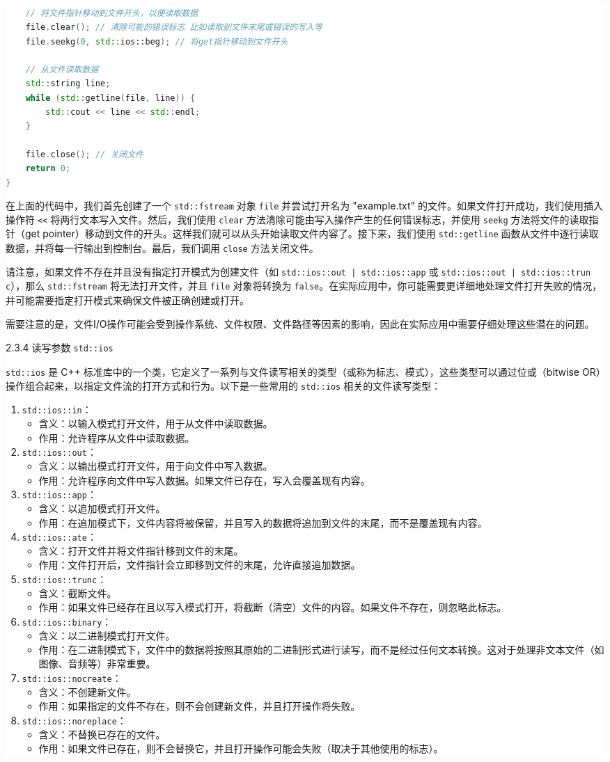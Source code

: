 ```cpp
    // 将文件指针移动到文件开头，以便读取数据  
    file.clear(); // 清除可能的错误标志 比如读取到文件末尾或错误的写入等 
    file.seekg(0, std::ios::beg); // 将get指针移动到文件开头  
  
    // 从文件读取数据  
    std::string line;  
    while (std::getline(file, line)) {  
        std::cout << line << std::endl;  
    }  
  
    file.close(); // 关闭文件  
    return 0;  
}
```

在上面的代码中，我们首先创建了一个 `std::fstream` 对象 `file` 并尝试打开名为 "example.txt" 的文件。如果文件打开成功，我们使用插入操作符 `<<` 将两行文本写入文件。然后，我们使用 `clear` 方法清除可能由写入操作产生的任何错误标志，并使用 `seekg` 方法将文件的读取指针（get pointer）移动到文件的开头。这样我们就可以从头开始读取文件内容了。接下来，我们使用 `std::getline` 函数从文件中逐行读取数据，并将每一行输出到控制台。最后，我们调用 `close` 方法关闭文件。

请注意，如果文件不存在并且没有指定打开模式为创建文件（如 `std::ios::out | std::ios::app` 或 `std::ios::out | std::ios::trunc`），那么 `std::fstream` 将无法打开文件，并且 `file` 对象将转换为 `false`。在实际应用中，你可能需要更详细地处理文件打开失败的情况，并可能需要指定打开模式来确保文件被正确创建或打开。

需要注意的是，文件I/O操作可能会受到操作系统、文件权限、文件路径等因素的影响，因此在实际应用中需要仔细处理这些潜在的问题。

2.3.4 读写参数 `std::ios`

`std::ios` 是 C++ 标准库中的一个类，它定义了一系列与文件读写相关的类型（或称为标志、模式），这些类型可以通过位或（bitwise OR）操作组合起来，以指定文件流的打开方式和行为。以下是一些常用的 `std::ios` 相关的文件读写类型：

1. `std::ios::in`：
   - 含义：以输入模式打开文件，用于从文件中读取数据。
   - 作用：允许程序从文件中读取数据。
2. `std::ios::out`：
   - 含义：以输出模式打开文件，用于向文件中写入数据。
   - 作用：允许程序向文件中写入数据。如果文件已存在，写入会覆盖现有内容。
3. `std::ios::app`：
   - 含义：以追加模式打开文件。
   - 作用：在追加模式下，文件内容将被保留，并且写入的数据将追加到文件的末尾，而不是覆盖现有内容。
4. `std::ios::ate`：
   - 含义：打开文件并将文件指针移到文件的末尾。
   - 作用：文件打开后，文件指针会立即移到文件的末尾，允许直接追加数据。
5. `std::ios::trunc`：
   - 含义：截断文件。
   - 作用：如果文件已经存在且以写入模式打开，将截断（清空）文件的内容。如果文件不存在，则忽略此标志。
6. `std::ios::binary`：
   - 含义：以二进制模式打开文件。
   - 作用：在二进制模式下，文件中的数据将按照其原始的二进制形式进行读写，而不是经过任何文本转换。这对于处理非文本文件（如图像、音频等）非常重要。
7. `std::ios::nocreate`：
   - 含义：不创建新文件。
   - 作用：如果指定的文件不存在，则不会创建新文件，并且打开操作将失败。
8. `std::ios::noreplace`：
   - 含义：不替换已存在的文件。
   - 作用：如果文件已存在，则不会替换它，并且打开操作可能会失败（取决于其他使用的标志）。
